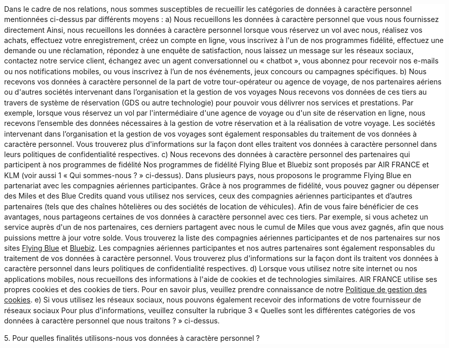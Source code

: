 Dans le cadre de nos relations, nous sommes susceptibles de recueillir les catégories de données à caractère personnel mentionnées ci-dessus par différents moyens : a) Nous recueillons les données à caractère personnel que vous nous fournissez directement Ainsi, nous recueillons les données à caractère personnel lorsque vous réservez un vol avec nous, réalisez vos achats, effectuez votre enregistrement, créez un compte en ligne, vous inscrivez à l'un de nos programmes fidélité, effectuez une demande ou une réclamation, répondez à une enquête de satisfaction, nous laissez un message sur les réseaux sociaux, contactez notre service client, échangez avec un agent conversationnel ou « chatbot », vous abonnez pour recevoir nos e-mails ou nos notifications mobiles, ou vous inscrivez à l’un de nos événements, jeux concours ou campagnes spécifiques. b) Nous recevons vos données à caractère personnel de la part de votre tour-opérateur ou agence de voyage, de nos partenaires aériens ou d'autres sociétés intervenant dans l’organisation et la gestion de vos voyages Nous recevons vos données de ces tiers au travers de système de réservation (GDS ou autre technologie) pour pouvoir vous délivrer nos services et prestations. Par exemple, lorsque vous réservez un vol par l'intermédiaire d'une agence de voyage ou d'un site de réservation en ligne, nous recevons l’ensemble des données nécessaires à la gestion de votre réservation et à la réalisation de votre voyage. Les sociétés intervenant dans l’organisation et la gestion de vos voyages sont également responsables du traitement de vos données à caractère personnel. Vous trouverez plus d'informations sur la façon dont elles traitent vos données à caractère personnel dans leurs politiques de confidentialité respectives. c) Nous recevons des données à caractère personnel des partenaires qui participent à nos programmes de fidélité Nos programmes de fidélité Flying Blue et Bluebiz sont proposés par AIR FRANCE et KLM (voir aussi 1 « Qui sommes-nous ? » ci-dessus). Dans plusieurs pays, nous proposons le programme Flying Blue en partenariat avec les compagnies aériennes participantes. Grâce à nos programmes de fidélité, vous pouvez gagner ou dépenser des Miles et des Blue Credits quand vous utilisez nos services, ceux des compagnies aériennes participantes et d’autres partenaires (tels que des chaînes hôtelières ou des sociétés de location de véhicules). Afin de vous faire bénéficier de ces avantages, nous partageons certaines de vos données à caractère personnel avec ces tiers. Par exemple, si vous achetez un service auprès d'un de nos partenaires, ces derniers partagent avec nous le cumul de Miles que vous avez gagnés, afin que nous puissions mettre à jour votre solde. Vous trouverez la liste des compagnies aériennes participantes et de nos partenaires sur nos sites [Flying Blue](https://www.flyingblue.com/fr/partners/all) et [Bluebiz](http://bluebiz.com/). Les compagnies aériennes participantes et nos autres partenaires sont également responsables du traitement de vos données à caractère personnel. Vous trouverez plus d'informations sur la façon dont ils traitent vos données à caractère personnel dans leurs politiques de confidentialité respectives. d) Lorsque vous utilisez notre site internet ou nos applications mobiles, nous recueillons des informations à l'aide de cookies et de technologies similaires. AIR FRANCE utilise ses propres cookies et des cookies de tiers. Pour en savoir plus, veuillez prendre connaissance de notre [Politique de gestion des cookies](https://wwws.airfrance.fr/information/legal/edito-cookies). [](https://wwws.airfrance.fr/information/legal/edito-cookies)e) Si vous utilisez les réseaux sociaux, nous pouvons également recevoir des informations de votre fournisseur de réseaux sociaux Pour plus d'informations, veuillez consulter la rubrique 3 « Quelles sont les différentes catégories de vos données à caractère personnel que nous traitons ? » ci-dessus.

5\. Pour quelles finalités utilisons-nous vos données à caractère personnel ?
